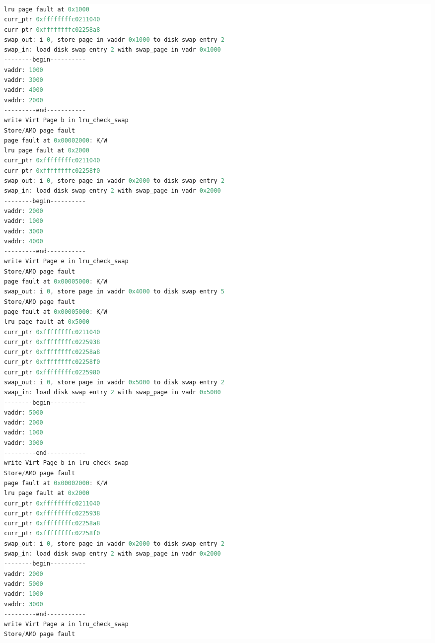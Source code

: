 ```c
lru page fault at 0x1000
curr_ptr 0xffffffffc0211040
curr_ptr 0xffffffffc02258a8
swap_out: i 0, store page in vaddr 0x1000 to disk swap entry 2
swap_in: load disk swap entry 2 with swap_page in vadr 0x1000
--------begin----------
vaddr: 1000
vaddr: 3000
vaddr: 4000
vaddr: 2000
---------end-----------
write Virt Page b in lru_check_swap
Store/AMO page fault
page fault at 0x00002000: K/W
lru page fault at 0x2000
curr_ptr 0xffffffffc0211040
curr_ptr 0xffffffffc02258f0
swap_out: i 0, store page in vaddr 0x2000 to disk swap entry 2
swap_in: load disk swap entry 2 with swap_page in vadr 0x2000
--------begin----------
vaddr: 2000
vaddr: 1000
vaddr: 3000
vaddr: 4000
---------end-----------
write Virt Page e in lru_check_swap
Store/AMO page fault
page fault at 0x00005000: K/W
swap_out: i 0, store page in vaddr 0x4000 to disk swap entry 5
Store/AMO page fault
page fault at 0x00005000: K/W
lru page fault at 0x5000
curr_ptr 0xffffffffc0211040
curr_ptr 0xffffffffc0225938
curr_ptr 0xffffffffc02258a8
curr_ptr 0xffffffffc02258f0
curr_ptr 0xffffffffc0225980
swap_out: i 0, store page in vaddr 0x5000 to disk swap entry 2
swap_in: load disk swap entry 2 with swap_page in vadr 0x5000
--------begin----------
vaddr: 5000
vaddr: 2000
vaddr: 1000
vaddr: 3000
---------end-----------
write Virt Page b in lru_check_swap
Store/AMO page fault
page fault at 0x00002000: K/W
lru page fault at 0x2000
curr_ptr 0xffffffffc0211040
curr_ptr 0xffffffffc0225938
curr_ptr 0xffffffffc02258a8
curr_ptr 0xffffffffc02258f0
swap_out: i 0, store page in vaddr 0x2000 to disk swap entry 2
swap_in: load disk swap entry 2 with swap_page in vadr 0x2000
--------begin----------
vaddr: 2000
vaddr: 5000
vaddr: 1000
vaddr: 3000
---------end-----------
write Virt Page a in lru_check_swap
Store/AMO page fault
```